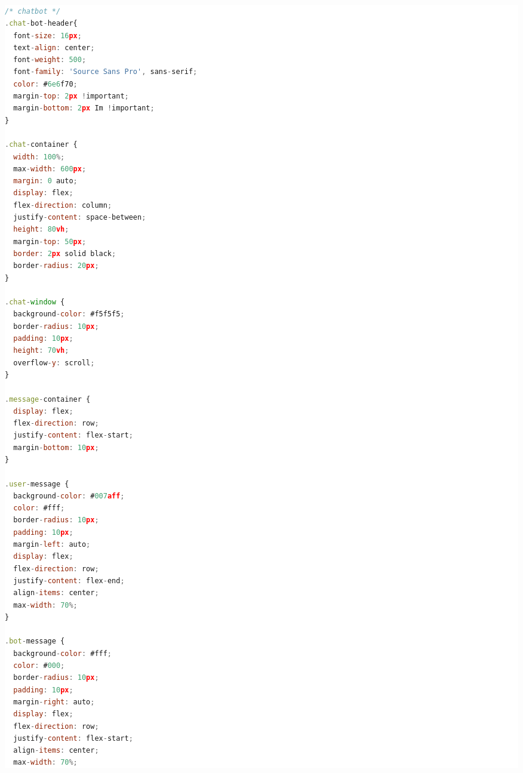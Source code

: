 ```jsx
/* chatbot */
.chat-bot-header{
  font-size: 16px;
  text-align: center;
  font-weight: 500;
  font-family: 'Source Sans Pro', sans-serif;
  color: #6e6f70;
  margin-top: 2px !important;
  margin-bottom: 2px Im !important;
}

.chat-container {
  width: 100%;
  max-width: 600px;
  margin: 0 auto;
  display: flex;
  flex-direction: column;
  justify-content: space-between;
  height: 80vh;
  margin-top: 50px;
  border: 2px solid black;
  border-radius: 20px;
}

.chat-window {
  background-color: #f5f5f5;
  border-radius: 10px;
  padding: 10px;
  height: 70vh;
  overflow-y: scroll;
}

.message-container {
  display: flex;
  flex-direction: row;
  justify-content: flex-start;
  margin-bottom: 10px;
}

.user-message {
  background-color: #007aff;
  color: #fff;
  border-radius: 10px;
  padding: 10px;
  margin-left: auto;
  display: flex;
  flex-direction: row;
  justify-content: flex-end;
  align-items: center;
  max-width: 70%;
}

.bot-message {
  background-color: #fff;
  color: #000;
  border-radius: 10px;
  padding: 10px;
  margin-right: auto;
  display: flex;
  flex-direction: row;
  justify-content: flex-start;
  align-items: center;
  max-width: 70%;
```